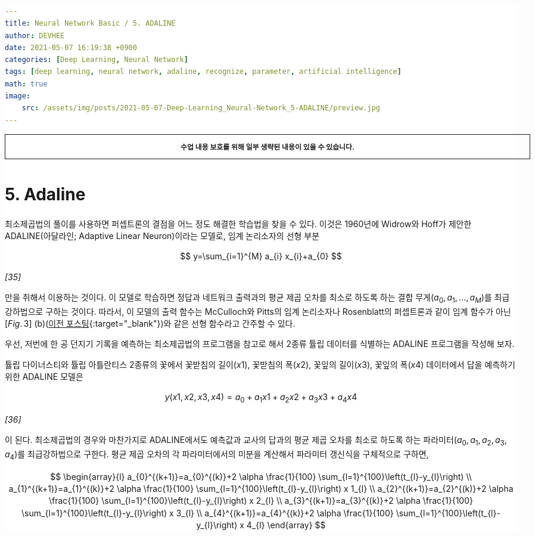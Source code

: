 ```yaml
---
title: Neural Network Basic / 5. ADALINE
author: DEVHEE
date: 2021-05-07 16:19:38 +0900
categories: [Deep Learning, Neural Network]
tags: [deep learning, neural network, adaline, recognize, parameter, artificial intelligence]
math: true
image:
    src: /assets/img/posts/2021-05-07-Deep-Learning_Neural-Network_5-ADALINE/preview.jpg
---
```


<div style="border:1px solid; padding:10px; margin-bottom: 20px; width: 100%; text-align: center;">
<b style="font-size: 0.85em;">수업 내용 보호를 위해 일부 생략된 내용이 있을 수 있습니다.</b><br>
</div>

# **5. Adaline**

최소제곱법의 풀이를 사용하면 퍼셉트론의 결점을 어느 정도 해결한 학습법을 찾을 수 있다. 이것은 1960년에 Widrow와 Hoff가 제안한 ADALINE(아달라인; Adaptive Linear Neuron)이라는 모델로, 임계 논리소자의 선형 부분

$$
y=\sum_{i=1}^{M} a_{i} x_{i}+a_{0}
$$

*$[35]$*

만을 취해서 이용하는 것이다. 이 모델로 학습하면 정답과 네트워크 출력과의 평균 제곱 오차를 최소로 하도록 하는 결합 무게($a_0,a_1,...,a_M$)를 최급강하법으로 구하는 것이다. 따라서, 이 모델의 출력 함수는 McCulloch와 Pitts의 임계 논리소자나 Rosenblatt의 퍼셉트론과 같이 임계 함수가 아닌 $[Fig.\,3]$ (b)([이전 포스팅](https://kimdonghee.dev/posts/Deep-Learning_Neural-Network_4-Perceptron/){:target="_blank"})와 같은 선형 함수라고 간주할 수 있다.

우선, 저번에 한 공 던지기 기록을 예측하는 최소제곱법의 프로그램을 참고로 해서 2종류 튤립 데이터를 식별하는 ADALINE 프로그램을 작성해 보자.

튤립 다이너스티와 튤립 아틀란티스 2종류의 꽃에서 꽃받침의 길이($x1$), 꽃받침의 폭($x2$), 꽃잎의 길이($x3$), 꽃잎의 폭($x4$) 데이터에서 답을 예측하기 위한 ADALINE 모델은

$$
y(x 1, x 2, x 3, x 4)=a_{0}+a_{1} x 1+a_{2} x 2+a_{3} x 3+a_{4} x 4
$$

*$[36]$*

이 된다. 최소제곱법의 경우와 마찬가지로 ADALINE에서도 예측값과 교사의 답과의 평균 제곱 오차를 최소로 하도록 하는 파라미터($a_0,a_1, a_2,a_3, a_4$)를 최급강하법으로 구한다. 평균 제곱 오차의 각 파라미터에서의 미분을 계산해서 파라미터 갱신식을 구체적으로 구하면,

$$
\begin{array}{l}
a_{0}^{(k+1)}=a_{0}^{(k)}+2 \alpha \frac{1}{100} \sum_{l=1}^{100}\left(t_{l}-y_{l}\right) \\
a_{1}^{(k+1)}=a_{1}^{(k)}+2 \alpha \frac{1}{100} \sum_{l=1}^{100}\left(t_{l}-y_{l}\right) x 1_{l} \\
a_{2}^{(k+1)}=a_{2}^{(k)}+2 \alpha \frac{1}{100} \sum_{l=1}^{100}\left(t_{l}-y_{l}\right) x 2_{l} \\
a_{3}^{(k+1)}=a_{3}^{(k)}+2 \alpha \frac{1}{100} \sum_{l=1}^{100}\left(t_{l}-y_{l}\right) x 3_{l} \\
a_{4}^{(k+1)}=a_{4}^{(k)}+2 \alpha \frac{1}{100} \sum_{l=1}^{100}\left(t_{l}-y_{l}\right) x 4_{l}
\end{array}
$$
